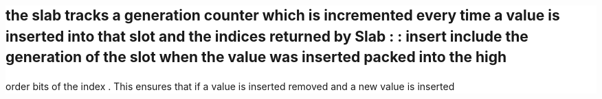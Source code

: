 the
slab
tracks
a
generation
counter
which
is
incremented
every
time
a
value
is
inserted
into
that
slot
and
the
indices
returned
by
Slab
:
:
insert
include
the
generation
of
the
slot
when
the
value
was
inserted
packed
into
the
high
-
order
bits
of
the
index
.
This
ensures
that
if
a
value
is
inserted
removed
and
a
new
value
is
inserted